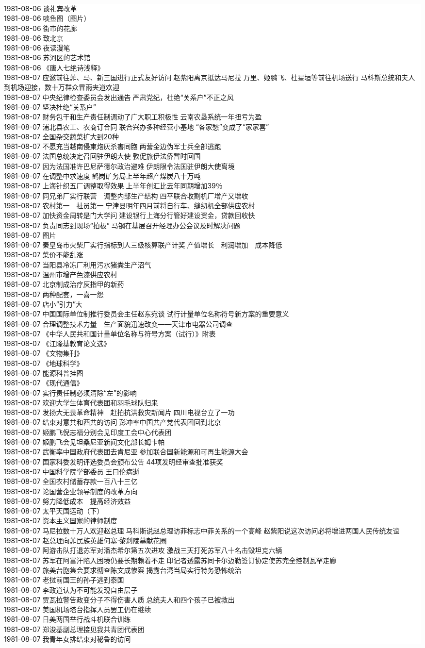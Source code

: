 1981-08-06 谈礼宾改革  
1981-08-06 啖鱼图（图片）  
1981-08-06 街市的花廊  
1981-08-06 致北京  
1981-08-06 夜读漫笔  
1981-08-06 苏河区的艺术馆  
1981-08-06 《唐人七绝诗浅释》  
1981-08-07 应邀前往菲、马、新三国进行正式友好访问  赵紫阳离京抵达马尼拉  万里、姬鹏飞、杜星垣等前往机场送行   马科斯总统和夫人到机场迎接，数十万群众冒雨夹道欢迎  
1981-08-07 中央纪律检查委员会发出通告  严肃党纪，杜绝“关系户”不正之风  
1981-08-07 坚决杜绝“关系户”  
1981-08-07 财务包干和生产责任制调动了广大职工积极性  云南农垦系统一年扭亏为盈  
1981-08-07 浦北县农工、农商订合同  联合兴办多种经营小基地  “各家愁”变成了“家家喜”  
1981-08-07 全国杂交蔬菜扩大到20种  
1981-08-07 不愿充当越南侵柬炮灰杀害同胞  两营金边伪军士兵全部逃跑  
1981-08-07 法国总统决定召回驻伊朗大使  敦促旅伊法侨暂时回国  
1981-08-07 因为法国准许巴尼萨德尔政治避难  伊朗限令法国驻伊朗大使离境  
1981-08-07 在调整中求速度  鹤岗矿务局上半年超产煤炭八十万吨  
1981-08-07 上海针织五厂调整取得效果  上半年创汇比去年同期增加39％  
1981-08-07 同兄弟厂实行联营　调整内部生产结构  四平联合收割机厂增产又增收  
1981-08-07 农村第一　社员第一  宁津县明年四月前将自行车、缝纫机全部供应农村  
1981-08-07 加快资金周转是门大学问  建设银行上海分行管好建设资金，贷款回收快  
1981-08-07 负责同志到现场“拍板”  马钢在基层召开经理办公会议及时解决问题  
1981-08-07 图片  
1981-08-07 秦皇岛市火柴厂实行指标到人三级核算联产计奖  产值增长　利润增加　成本降低  
1981-08-07 菜价不能乱涨  
1981-08-07 当阳县冷冻厂利用污水猪粪生产沼气  
1981-08-07 温州市增产色漆供应农村  
1981-08-07 北京制成治疗灰指甲的新药  
1981-08-07 两种配套，一喜一怨  
1981-08-07 店小“引力”大  
1981-08-07 中国国际单位制推行委员会主任赵东宛谈  试行计量单位名称符号新方案的重要意义  
1981-08-07 合理调整技术力量　生产面貌迅速改变——天津市电器公司调查  
1981-08-07 《中华人民共和国计量单位名称与符号方案（试行）》附表  
1981-08-07 《江隆基教育论文选》  
1981-08-07 《文物集刊》  
1981-08-07 《地球科学》  
1981-08-07 能源科普挂图  
1981-08-07 《现代通信》  
1981-08-07 实行责任制必须清除“左”的影响  
1981-08-07 欢迎大学生体育代表团和羽毛球队归来  
1981-08-07 发扬大无畏革命精神　赶拍抗洪救灾新闻片  四川电视台立了一功  
1981-08-07 结束对意共和西共的访问  彭冲率中国共产党代表团回到北京  
1981-08-07 姬鹏飞倪志福分别会见印度工会中心代表团  
1981-08-07 姬鹏飞会见坦桑尼亚新闻文化部长姆卡帕  
1981-08-07 武衡率中国政府代表团去肯尼亚  参加联合国新能源和可再生能源大会  
1981-08-07 国家科委发明评选委员会颁布公告  44项发明经审查批准获奖  
1981-08-07 中国科学院学部委员  王曰伦病逝  
1981-08-07 全国农村储蓄存款一百八十三亿  
1981-08-07 论国营企业领导制度的改革方向  
1981-08-07 努力降低成本　提高经济效益  
1981-08-07 太平天国运动（下）  
1981-08-07 资本主义国家的律师制度  
1981-08-07 马尼拉数十万人欢迎赵总理  马科斯说赵总理访菲标志中菲关系的一个高峰  赵紫阳说这次访问必将增进两国人民传统友谊  
1981-08-07 赵总理向菲民族英雄何塞·黎刹陵墓献花圈  
1981-08-07 阿游击队打退苏军对潘杰希尔第五次进攻  激战三天打死苏军八十名击毁坦克六辆  
1981-08-07 苏军在阿富汗陷入困境仍要长期赖着不走  印记者透露苏同卡尔迈勒签订协定使苏完全控制瓦罕走廊  
1981-08-07 旅美台胞集会要求彻查陈文成惨案  揭露台湾当局实行特务恐怖统治  
1981-08-07 老挝前国王的孙子逃到泰国  
1981-08-07 李政道认为不可能发现自由层子  
1981-08-07 贾瓦拉警告政变分子不得伤害人质  总统夫人和四个孩子已被救出  
1981-08-07 美国机场塔台指挥人员罢工仍在继续  
1981-08-07 日美两国举行战斗机联合训练  
1981-08-07 郑浚基副总理接见我共青团代表团  
1981-08-07 我青年女排结束对秘鲁的访问  